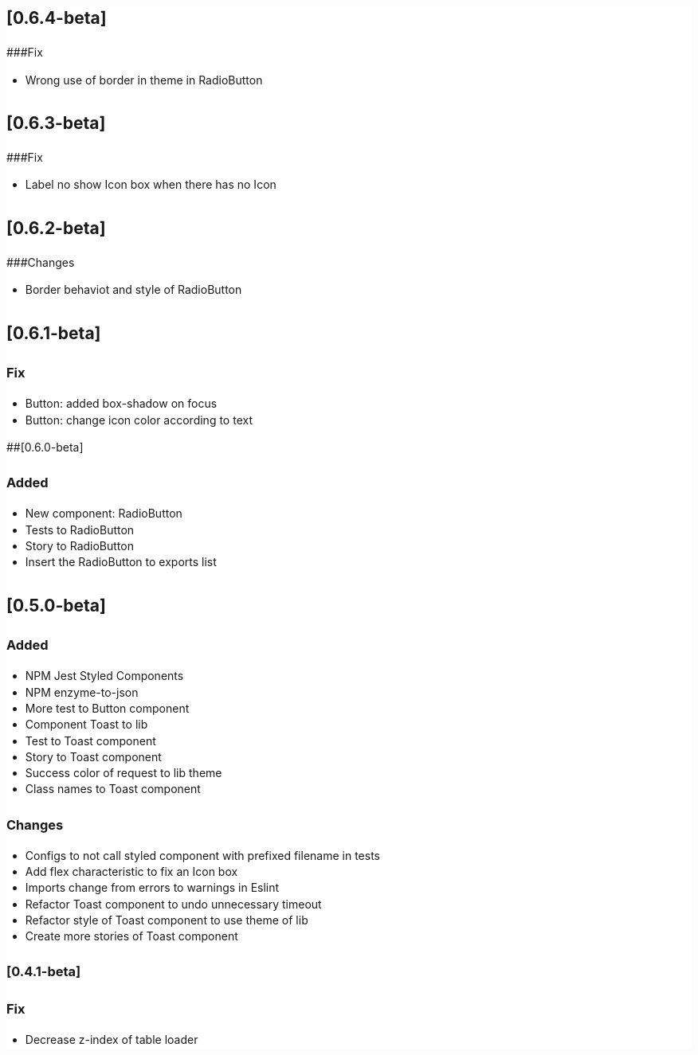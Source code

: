 ## [0.6.4-beta]
###Fix
  - Wrong use of border in theme in RadioButton

## [0.6.3-beta]
###Fix
  - Label no show Icon box when there has no Icon

## [0.6.2-beta]
###Changes
  - Border behaviot and style of RadioButton

## [0.6.1-beta]
### Fix
  - Button: added box-shadow on focus
  - Button: change icon color according to text

##[0.6.0-beta]
### Added
  - New component: RadioButton
  - Tests to RadioButton
  - Story to RadioButton
  - Insert the RadioButton to exports list

## [0.5.0-beta]
### Added
  - NPM Jest Styled Components
  - NPM enzyme-to-json
  - More test to Button component
  - Component Toast to lib
  - Test to Toast component
  - Story to Toast component
  - Success color of request to lib theme
  - Class names to Toast component
### Changes
  - Configs to not call styled component with prefixed filename in tests
  - Add flex characteristic to fix an Icon box
  - Imports change from errors to warnings in Eslint
  - Refactor Toast component to undo unnecessary timeout
  - Refactor style of Toast component to use theme of lib
  - Create more stories of Toast component

### [0.4.1-beta]
### Fix
  - Decrease z-index of table loader
